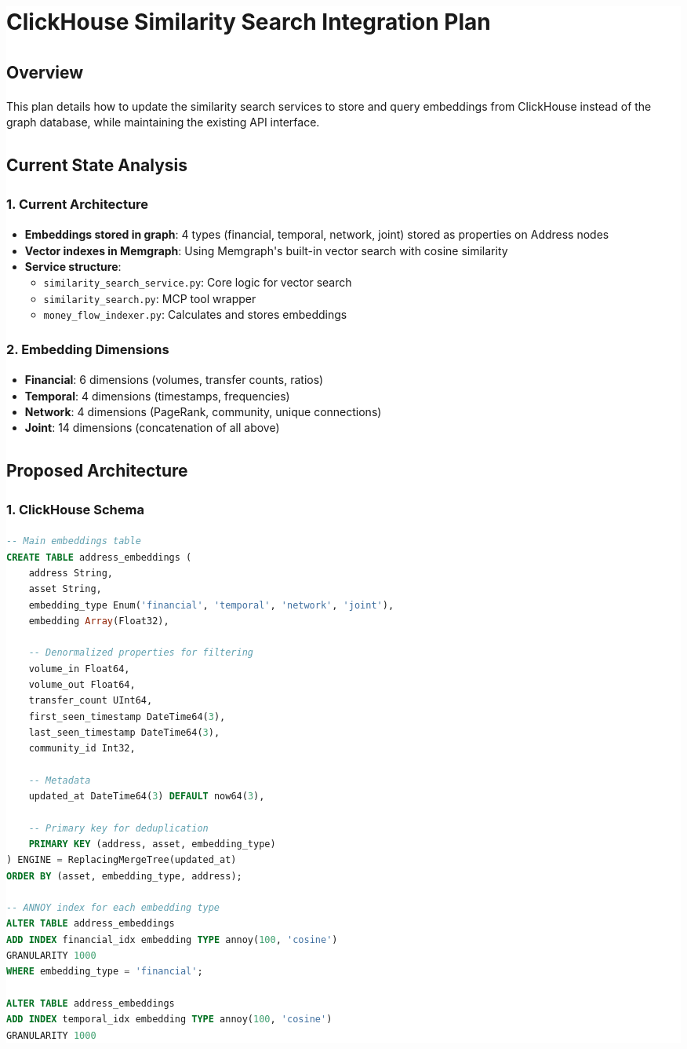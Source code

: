 # ClickHouse Similarity Search Integration Plan

## Overview
This plan details how to update the similarity search services to store and query embeddings from ClickHouse instead of the graph database, while maintaining the existing API interface.

## Current State Analysis

### 1. Current Architecture
- **Embeddings stored in graph**: 4 types (financial, temporal, network, joint) stored as properties on Address nodes
- **Vector indexes in Memgraph**: Using Memgraph's built-in vector search with cosine similarity
- **Service structure**:
  - `similarity_search_service.py`: Core logic for vector search
  - `similarity_search.py`: MCP tool wrapper
  - `money_flow_indexer.py`: Calculates and stores embeddings

### 2. Embedding Dimensions
- **Financial**: 6 dimensions (volumes, transfer counts, ratios)
- **Temporal**: 4 dimensions (timestamps, frequencies)
- **Network**: 4 dimensions (PageRank, community, unique connections)
- **Joint**: 14 dimensions (concatenation of all above)

## Proposed Architecture

### 1. ClickHouse Schema

```sql
-- Main embeddings table
CREATE TABLE address_embeddings (
    address String,
    asset String,
    embedding_type Enum('financial', 'temporal', 'network', 'joint'),
    embedding Array(Float32),
    
    -- Denormalized properties for filtering
    volume_in Float64,
    volume_out Float64,
    transfer_count UInt64,
    first_seen_timestamp DateTime64(3),
    last_seen_timestamp DateTime64(3),
    community_id Int32,
    
    -- Metadata
    updated_at DateTime64(3) DEFAULT now64(3),
    
    -- Primary key for deduplication
    PRIMARY KEY (address, asset, embedding_type)
) ENGINE = ReplacingMergeTree(updated_at)
ORDER BY (asset, embedding_type, address);

-- ANNOY index for each embedding type
ALTER TABLE address_embeddings 
ADD INDEX financial_idx embedding TYPE annoy(100, 'cosine') 
GRANULARITY 1000
WHERE embedding_type = 'financial';

ALTER TABLE address_embeddings 
ADD INDEX temporal_idx embedding TYPE annoy(100, 'cosine') 
GRANULARITY 1000
```